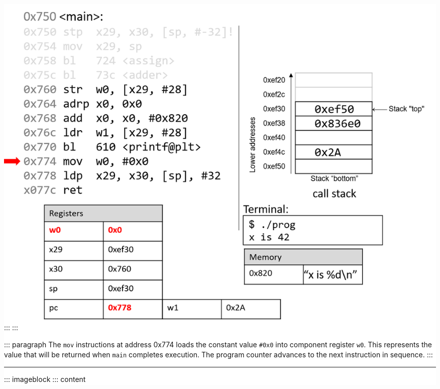 ![slide23](_images/procedures/Slide22.png)
:::
:::

::: paragraph
The `mov` instructions at address 0x774 loads the constant value `#0x0`
into component register `w0`. This represents the value that will be
returned when `main` completes execution. The program counter advances
to the next instruction in sequence.
:::

------------------------------------------------------------------------

::: imageblock
::: content